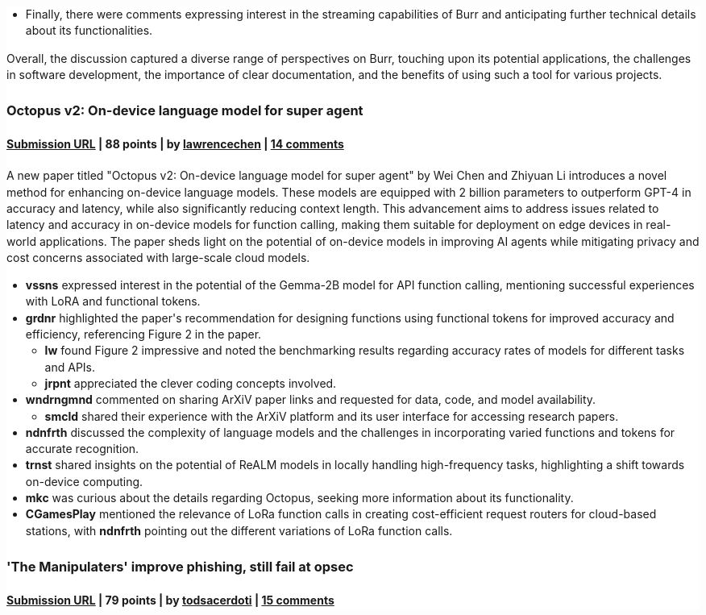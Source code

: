 - Finally, there were comments expressing interest in the streaming capabilities of Burr and anticipating further technical details about its functionalities.

Overall, the discussion captured a diverse range of perspectives on Burr, touching upon its potential applications, the challenges in software development, the importance of clear documentation, and the benefits of using such a tool for various projects.

### Octopus v2: On-device language model for super agent

#### [Submission URL](https://arxiv.org/abs/2404.01744) | 88 points | by [lawrencechen](https://news.ycombinator.com/user?id=lawrencechen) | [14 comments](https://news.ycombinator.com/item?id=39913807)

A new paper titled "Octopus v2: On-device language model for super agent" by Wei Chen and Zhiyuan Li introduces a novel method for enhancing on-device language models. These models are equipped with 2 billion parameters to outperform GPT-4 in accuracy and latency, while also significantly reducing context length. This advancement aims to address issues related to latency and accuracy in on-device models for function calling, making them suitable for deployment on edge devices in real-world applications. The paper sheds light on the potential of on-device models in improving AI agents while mitigating privacy and cost concerns associated with large-scale cloud models.

- **vssns** expressed interest in the potential of the Gemma-2B model for API function calling, mentioning successful experiences with LoRA and functional tokens.
- **grdnr** highlighted the paper's recommendation for designing functions using functional tokens for improved accuracy and efficiency, referencing Figure 2 in the paper.
  - **lw** found Figure 2 impressive and noted the benchmarking results regarding accuracy rates of models for different tasks and APIs.
  - **jrpnt** appreciated the clever coding concepts involved.
- **wndrngmnd** commented on sharing ArXiV paper links and requested for data, code, and model availability.
  - **smcld** shared their experience with the ArXiV platform and its user interface for accessing research papers.
- **ndnfrth** discussed the complexity of language models and the challenges in incorporating varied functions and tokens for accurate recognition.
- **trnst** shared insights on the potential of ReALM models in locally handling high-frequency tasks, highlighting a shift towards on-device computing.
- **mkc** was curious about the details regarding Octopus, seeking more information about its functionality.
- **CGamesPlay** mentioned the relevance of LoRa function calls in creating cost-efficient request routers for cloud-based stations, with **ndnfrth** pointing out the different variations of LoRa function calls.

### 'The Manipulaters' improve phishing, still fail at opsec

#### [Submission URL](https://krebsonsecurity.com/2024/04/the-manipulaters-improve-phishing-still-fail-at-opsec/) | 79 points | by [todsacerdoti](https://news.ycombinator.com/user?id=todsacerdoti) | [15 comments](https://news.ycombinator.com/item?id=39917107)
